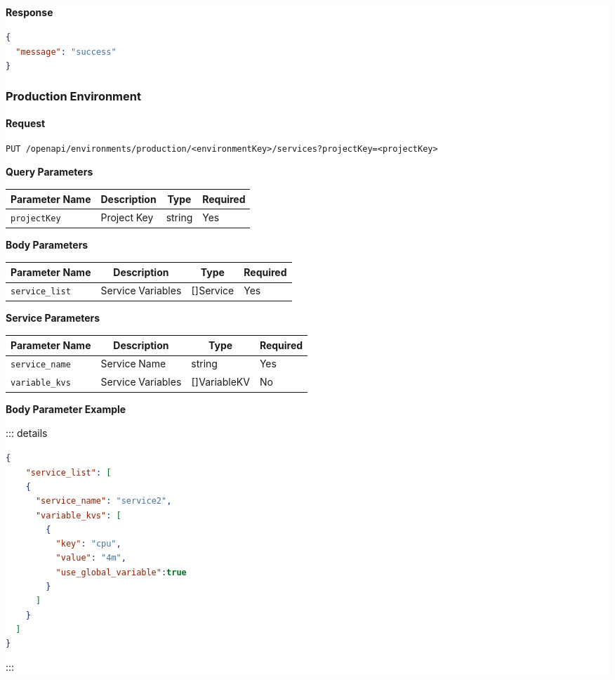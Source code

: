 **Response**

```json
{
  "message": "success"
}
```

### Production Environment

**Request**

```
PUT /openapi/environments/production/<environmentKey>/services?projectKey=<projectKey>
```

**Query Parameters**

| Parameter Name | Description | Type   | Required |
| -------------- | ----------- | ------ | -------- |
| `projectKey`   | Project Key | string | Yes      |

**Body Parameters**

| Parameter Name | Description       | Type      | Required |
| -------------- | ----------------- | --------- | -------- |
| `service_list` | Service Variables | []Service | Yes      |

**Service Parameters**

| Parameter Name | Description       | Type         | Required |
| -------------- | ----------------- | ------------ | -------- |
| `service_name` | Service Name      | string       | Yes      |
| `variable_kvs` | Service Variables | []VariableKV | No       |

**Body Parameter Example**

::: details
``` json
{
    "service_list": [
    {
      "service_name": "service2",
      "variable_kvs": [
        {
          "key": "cpu",
          "value": "4m",
          "use_global_variable":true
        }
      ]
    }
  ]
}
```
:::
